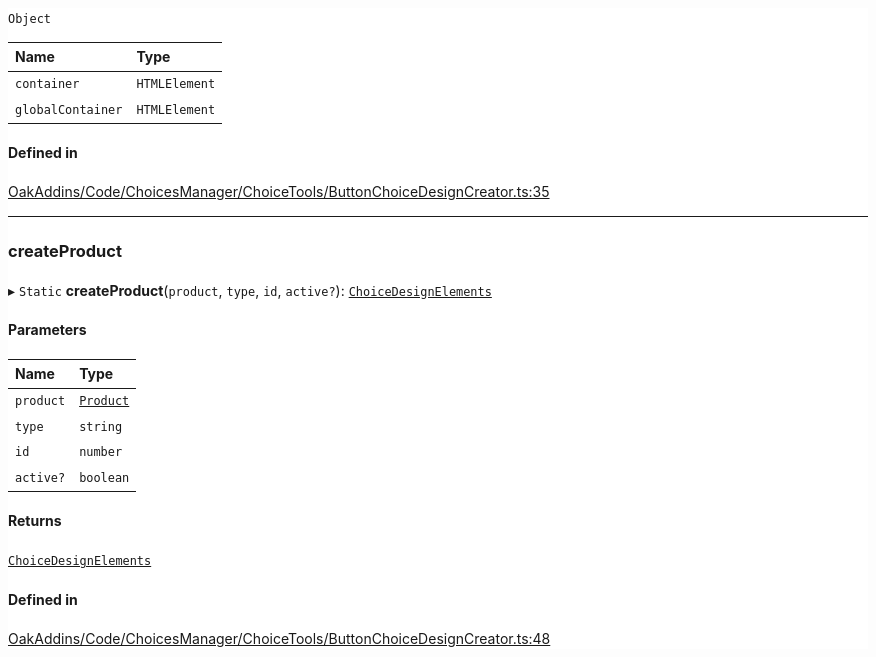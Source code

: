`Object`

| Name | Type |
| :------ | :------ |
| `container` | `HTMLElement` |
| `globalContainer` | `HTMLElement` |

#### Defined in

[OakAddins/Code/ChoicesManager/ChoiceTools/ButtonChoiceDesignCreator.ts:35](https://github.com/P0ulpy/Configurateur-OakAddins/blob/6c35e95/src/OakAddins/Code/ChoicesManager/ChoiceTools/ButtonChoiceDesignCreator.ts#L35)

___

### createProduct

▸ `Static` **createProduct**(`product`, `type`, `id`, `active?`): [`ChoiceDesignElements`](../modules/oakaddins_code_choicesmanager_choicetools_buttonchoicedesigncreator.md#choicedesignelements)

#### Parameters

| Name | Type |
| :------ | :------ |
| `product` | [`Product`](../modules/oakaddins_code_choicesmanager_choicetools_buttonchoicedesigncreator.md#product) |
| `type` | `string` |
| `id` | `number` |
| `active?` | `boolean` |

#### Returns

[`ChoiceDesignElements`](../modules/oakaddins_code_choicesmanager_choicetools_buttonchoicedesigncreator.md#choicedesignelements)

#### Defined in

[OakAddins/Code/ChoicesManager/ChoiceTools/ButtonChoiceDesignCreator.ts:48](https://github.com/P0ulpy/Configurateur-OakAddins/blob/6c35e95/src/OakAddins/Code/ChoicesManager/ChoiceTools/ButtonChoiceDesignCreator.ts#L48)
